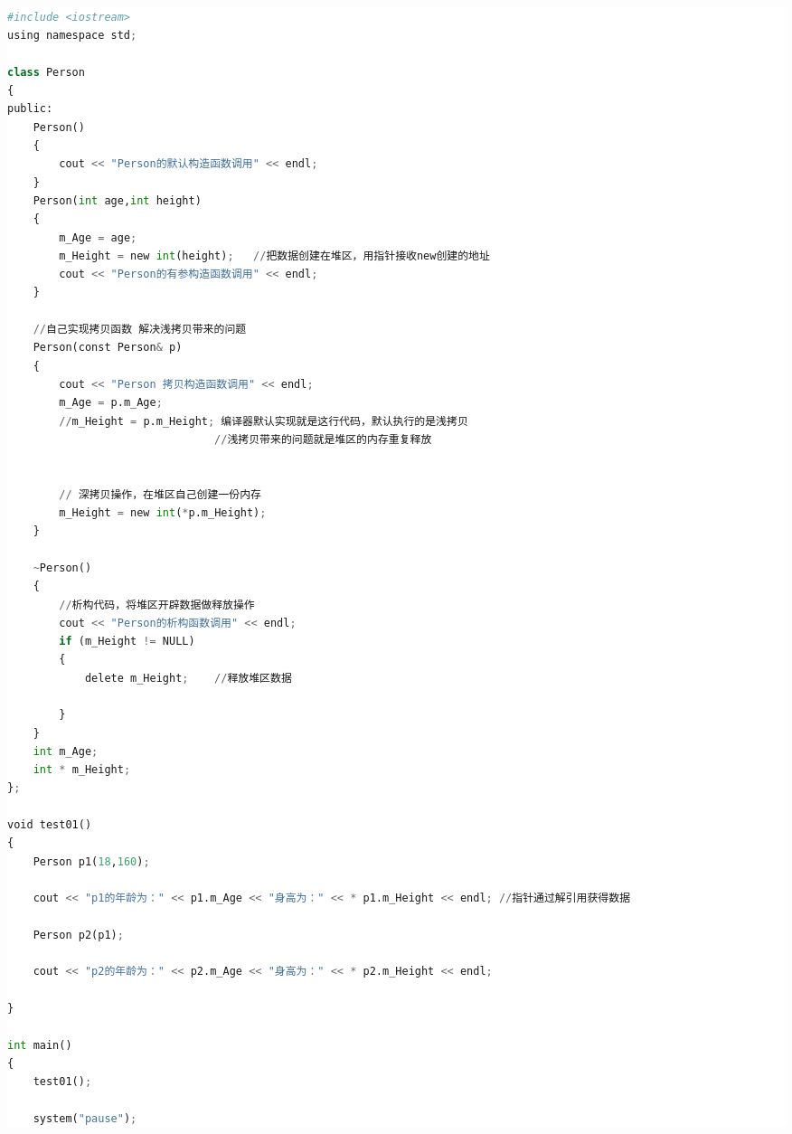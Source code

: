 
```python
#include <iostream>
using namespace std;

class Person
{
public:
    Person()
    {
        cout << "Person的默认构造函数调用" << endl;
    }
    Person(int age,int height)
    {
        m_Age = age;
        m_Height = new int(height);   //把数据创建在堆区，用指针接收new创建的地址
        cout << "Person的有参构造函数调用" << endl;
    }

    //自己实现拷贝函数 解决浅拷贝带来的问题
    Person(const Person& p)
    {
        cout << "Person 拷贝构造函数调用" << endl;
        m_Age = p.m_Age;
        //m_Height = p.m_Height; 编译器默认实现就是这行代码，默认执行的是浅拷贝
                                //浅拷贝带来的问题就是堆区的内存重复释放


        // 深拷贝操作，在堆区自己创建一份内存
        m_Height = new int(*p.m_Height);
    }
    
    ~Person()
    {
        //析构代码，将堆区开辟数据做释放操作
        cout << "Person的析构函数调用" << endl;
        if (m_Height != NULL)
        {
            delete m_Height;    //释放堆区数据

        }
    }
    int m_Age;
    int * m_Height;
};

void test01()
{
    Person p1(18,160);
    
    cout << "p1的年龄为：" << p1.m_Age << "身高为：" << * p1.m_Height << endl; //指针通过解引用获得数据

    Person p2(p1);

    cout << "p2的年龄为：" << p2.m_Age << "身高为：" << * p2.m_Height << endl;

}

int main()
{
    test01();

    system("pause");

```